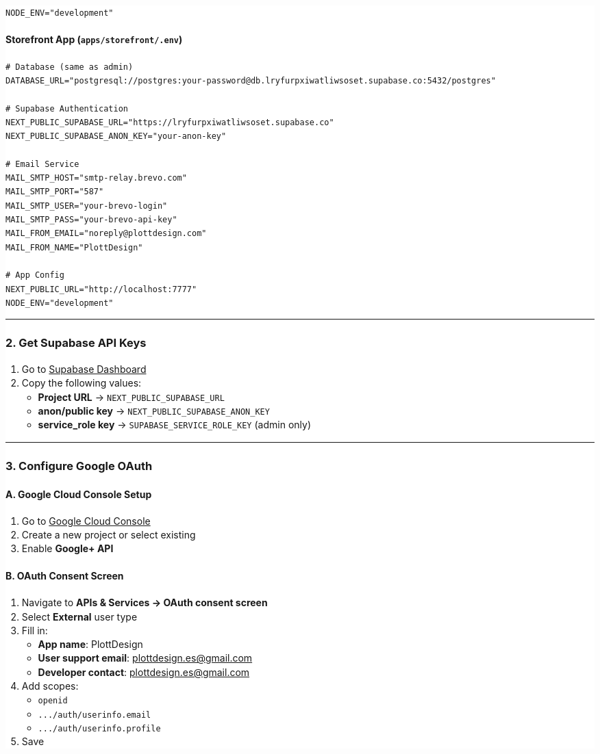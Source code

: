 ```env
NODE_ENV="development"
```

#### Storefront App (`apps/storefront/.env`)

```env
# Database (same as admin)
DATABASE_URL="postgresql://postgres:your-password@db.lryfurpxiwatliwsoset.supabase.co:5432/postgres"

# Supabase Authentication
NEXT_PUBLIC_SUPABASE_URL="https://lryfurpxiwatliwsoset.supabase.co"
NEXT_PUBLIC_SUPABASE_ANON_KEY="your-anon-key"

# Email Service
MAIL_SMTP_HOST="smtp-relay.brevo.com"
MAIL_SMTP_PORT="587"
MAIL_SMTP_USER="your-brevo-login"
MAIL_SMTP_PASS="your-brevo-api-key"
MAIL_FROM_EMAIL="noreply@plottdesign.com"
MAIL_FROM_NAME="PlottDesign"

# App Config
NEXT_PUBLIC_URL="http://localhost:7777"
NODE_ENV="development"
```

---

### 2. Get Supabase API Keys

1. Go to [Supabase Dashboard](https://supabase.com/dashboard/project/lryfurpxiwatliwsoset/settings/api)
2. Copy the following values:
   - **Project URL** → `NEXT_PUBLIC_SUPABASE_URL`
   - **anon/public key** → `NEXT_PUBLIC_SUPABASE_ANON_KEY`
   - **service_role key** → `SUPABASE_SERVICE_ROLE_KEY` (admin only)

---

### 3. Configure Google OAuth

#### A. Google Cloud Console Setup

1. Go to [Google Cloud Console](https://console.cloud.google.com)
2. Create a new project or select existing
3. Enable **Google+ API**

#### B. OAuth Consent Screen

1. Navigate to **APIs & Services → OAuth consent screen**
2. Select **External** user type
3. Fill in:
   - **App name**: PlottDesign
   - **User support email**: plottdesign.es@gmail.com
   - **Developer contact**: plottdesign.es@gmail.com
4. Add scopes:
   - `openid`
   - `.../auth/userinfo.email`
   - `.../auth/userinfo.profile`
5. Save
